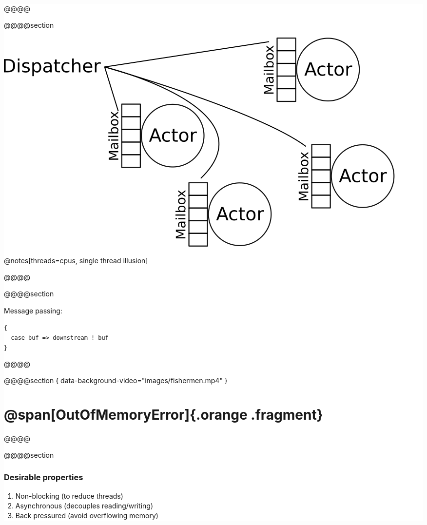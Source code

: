 @@@@

@@@@section

![Actor dispatching diagram](images/dispatchers.svg)

@notes[threads=cpus, single thread illusion]

@@@@

@@@@section

Message passing:

```
{
  case buf => downstream ! buf
}
```

@@@@

@@@@section { data-background-video="images/fishermen.mp4" }

# @span[OutOfMemoryError]{.orange .fragment}

@@@@

@@@@section

### Desirable properties

1. Non-blocking (to reduce threads)
1. Asynchronous (decouples reading/writing)
1. Back pressured (avoid overflowing memory)

